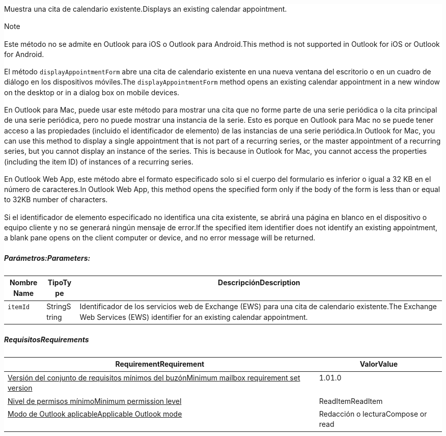 <span data-ttu-id="1c6b7-320">Muestra una cita de calendario existente.</span><span class="sxs-lookup"><span data-stu-id="1c6b7-320">Displays an existing calendar appointment.</span></span>

> [!NOTE]
> <span data-ttu-id="1c6b7-321">Este método no se admite en Outlook para iOS o Outlook para Android.</span><span class="sxs-lookup"><span data-stu-id="1c6b7-321">This method is not supported in Outlook for iOS or Outlook for Android.</span></span>

<span data-ttu-id="1c6b7-322">El método `displayAppointmentForm` abre una cita de calendario existente en una nueva ventana del escritorio o en un cuadro de diálogo en los dispositivos móviles.</span><span class="sxs-lookup"><span data-stu-id="1c6b7-322">The `displayAppointmentForm` method opens an existing calendar appointment in a new window on the desktop or in a dialog box on mobile devices.</span></span>

<span data-ttu-id="1c6b7-p112">En Outlook para Mac, puede usar este método para mostrar una cita que no forme parte de una serie periódica o la cita principal de una serie periódica, pero no puede mostrar una instancia de la serie. Esto es porque en Outlook para Mac no se puede tener acceso a las propiedades (incluido el identificador de elemento) de las instancias de una serie periódica.</span><span class="sxs-lookup"><span data-stu-id="1c6b7-p112">In Outlook for Mac, you can use this method to display a single appointment that is not part of a recurring series, or the master appointment of a recurring series, but you cannot display an instance of the series. This is because in Outlook for Mac, you cannot access the properties (including the item ID) of instances of a recurring series.</span></span>

<span data-ttu-id="1c6b7-325">En Outlook Web App, este método abre el formato especificado solo si el cuerpo del formulario es inferior o igual a 32 KB en el número de caracteres.</span><span class="sxs-lookup"><span data-stu-id="1c6b7-325">In Outlook Web App, this method opens the specified form only if the body of the form is less than or equal to 32KB number of characters.</span></span>

<span data-ttu-id="1c6b7-326">Si el identificador de elemento especificado no identifica una cita existente, se abrirá una página en blanco en el dispositivo o equipo cliente y no se generará ningún mensaje de error.</span><span class="sxs-lookup"><span data-stu-id="1c6b7-326">If the specified item identifier does not identify an existing appointment, a blank pane opens on the client computer or device, and no error message will be returned.</span></span>

##### <a name="parameters"></a><span data-ttu-id="1c6b7-327">Parámetros:</span><span class="sxs-lookup"><span data-stu-id="1c6b7-327">Parameters:</span></span>

|<span data-ttu-id="1c6b7-328">Nombre</span><span class="sxs-lookup"><span data-stu-id="1c6b7-328">Name</span></span>| <span data-ttu-id="1c6b7-329">Tipo</span><span class="sxs-lookup"><span data-stu-id="1c6b7-329">Type</span></span>| <span data-ttu-id="1c6b7-330">Descripción</span><span class="sxs-lookup"><span data-stu-id="1c6b7-330">Description</span></span>|
|---|---|---|
|`itemId`| <span data-ttu-id="1c6b7-331">String</span><span class="sxs-lookup"><span data-stu-id="1c6b7-331">String</span></span>|<span data-ttu-id="1c6b7-332">Identificador de los servicios web de Exchange (EWS) para una cita de calendario existente.</span><span class="sxs-lookup"><span data-stu-id="1c6b7-332">The Exchange Web Services (EWS) identifier for an existing calendar appointment.</span></span>|

##### <a name="requirements"></a><span data-ttu-id="1c6b7-333">Requisitos</span><span class="sxs-lookup"><span data-stu-id="1c6b7-333">Requirements</span></span>

|<span data-ttu-id="1c6b7-334">Requirement</span><span class="sxs-lookup"><span data-stu-id="1c6b7-334">Requirement</span></span>| <span data-ttu-id="1c6b7-335">Valor</span><span class="sxs-lookup"><span data-stu-id="1c6b7-335">Value</span></span>|
|---|---|
|[<span data-ttu-id="1c6b7-336">Versión del conjunto de requisitos mínimos del buzón</span><span class="sxs-lookup"><span data-stu-id="1c6b7-336">Minimum mailbox requirement set version</span></span>](/javascript/office/requirement-sets/outlook-api-requirement-sets)| <span data-ttu-id="1c6b7-337">1.0</span><span class="sxs-lookup"><span data-stu-id="1c6b7-337">1.0</span></span>|
|[<span data-ttu-id="1c6b7-338">Nivel de permisos mínimo</span><span class="sxs-lookup"><span data-stu-id="1c6b7-338">Minimum permission level</span></span>](https://docs.microsoft.com/outlook/add-ins/understanding-outlook-add-in-permissions)| <span data-ttu-id="1c6b7-339">ReadItem</span><span class="sxs-lookup"><span data-stu-id="1c6b7-339">ReadItem</span></span>|
|[<span data-ttu-id="1c6b7-340">Modo de Outlook aplicable</span><span class="sxs-lookup"><span data-stu-id="1c6b7-340">Applicable Outlook mode</span></span>](https://docs.microsoft.com/outlook/add-ins/#extension-points)| <span data-ttu-id="1c6b7-341">Redacción o lectura</span><span class="sxs-lookup"><span data-stu-id="1c6b7-341">Compose or read</span></span>|
